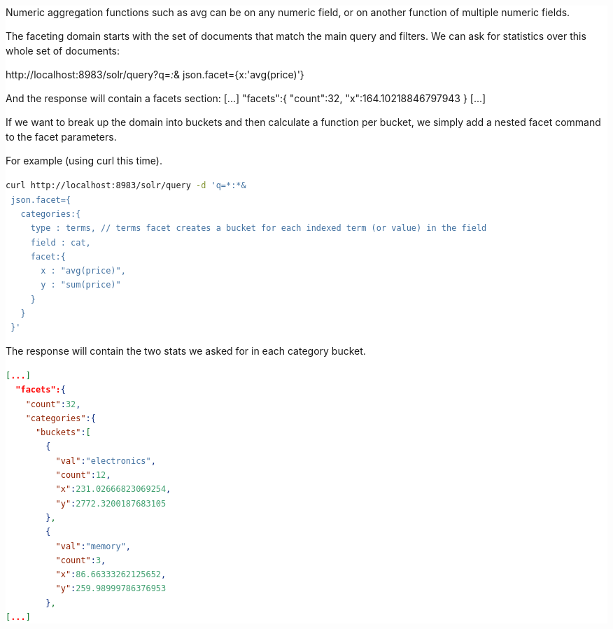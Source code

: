 Numeric aggregation functions such as avg can be on any numeric field, or on another function of multiple numeric fields.

The faceting domain starts with the set of documents that match the main query and filters.
We can ask for statistics over this whole set of documents:

http://localhost:8983/solr/query?q=*:*&
   json.facet={x:'avg(price)'}

And the response will contain a facets section:
[...]
  "facets":{
    "count":32,
    "x":164.10218846797943
  }
[...]

 
If we want to break up the domain into buckets and then calculate a function per bucket, we simply add a nested facet command to the facet parameters.

For example (using curl this time).

```bash
curl http://localhost:8983/solr/query -d 'q=*:*&
 json.facet={
   categories:{
     type : terms, // terms facet creates a bucket for each indexed term (or value) in the field
     field : cat,
     facet:{
       x : "avg(price)",
       y : "sum(price)"
     }
   }
 }'
```

The response will contain the two stats we asked for in each category bucket.

```json
[...]
  "facets":{
    "count":32,
    "categories":{
      "buckets":[
        {
          "val":"electronics",
          "count":12,
          "x":231.02666823069254,
          "y":2772.3200187683105
        },
        {
          "val":"memory",
          "count":3,
          "x":86.66333262125652,
          "y":259.98999786376953
        },
[...]
```

